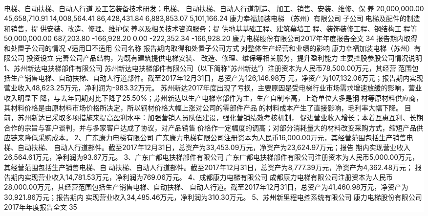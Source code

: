 电梯、自动扶梯、自动人行道
及工艺装备技术研发；电梯、
自动扶梯、自动人行道制造、
加工、销售、安装、维修、保
养
20,000,000.00
45,658,710.91
14,008,564.41
86,428,431.84
6,883,853.07
5,101,166.24
康力幸福加装电梯
（苏州）有限公司
子公司
电梯及配件的制造和销售，提
供安装、改造、修理、维护保
养以及相关技术咨询服务；提
供地基基础工程、建筑幕墙工
程、装饰装修工程、钢结构工
程等
50,000,000.00
687,203.80
-166,928.20
0.00
-222,352.34
-166,928.20
康力电梯股份有限公司2017年年度报告全文
34
报告期内取得和处置子公司的情况
√适用□不适用
公司名称
报告期内取得和处置子公司方式
对整体生产经营和业绩的影响
康力幸福加装电梯（苏州）有限公司
投资设立
完善公司产品结构，为既有建筑提供电梯安装、
改造、修理、维保等相关服务，提升盈利能力
主要控股参股公司情况说明
1、苏州新达电扶梯部件有限公司
苏州新达电扶梯部件有限公司（以下简称“苏州新达”）注册资本为人民币78,500.00万元，其经营
范围包括生产销售电梯、自动扶梯、自动人行道部件。截至2017年12月31日，总资产为126,146.98万
元，净资产为107,132.06万元；报告期内实现营业收入48,623.25万元，净利润为-983.32万元。
苏州新达2017年度出现了亏损，主要原因是受电梯行业市场需求增速放缓的影响，营业收入明显下
降，与去年同期对比下降了25.50%；苏州新达以生产电梯零部件为主，生产自制率高，上游单位大多是钢
材等原材料供应商，其材料价格是由原材料市场价格所决定，所以钢材价格大幅上涨对公司的零部件产品
的材料成本产生了直接影响，毛利率大幅下降。
目前，苏州新达已采取多项措施来提高盈利水平：加强营销人员队伍建设，强化营销绩效考核机制，
促进营业收入增长；本着互惠互利、长期合作的宗旨与客户谈判，并与多家客户达成了协议，对产品销售
价格作一定幅度的调高；对部分消耗量大的材料改变采购方式，缩短产品供应链来降低采购成本。
2、广东康力电梯有限公司
广东康力电梯有限公司注册资本为人民币16,000.00万元，其经营范围包括生产销售电梯、自动扶梯、
自动人行道部件。截至2017年12月31日，总资产为33,453.09万元，净资产为23,624.97万元；报告
期内实现营业收入26,564.61万元，净利润为93.67万元。
3、广东广都电扶梯部件有限公司
广东广都电扶梯部件有限公司注册资本为人民币5,000.00万元，其经营范围包括生产销售电梯、自
动扶梯、自动人行道部件。截至2017年12月31日，总资产为8,777.39万元，净资产为4,362.48万元；
报告期内实现营业收入14,781.53万元，净利润为769.06万元。
4、成都康力电梯有限公司
成都康力电梯有限公司注册资本为人民币28,000.00万元，其经营范围包括生产销售电梯、自动扶梯、
自动人行道。截至2017年12月31日，总资产为41,460.98万元，净资产为30,921.86万元；报告期内
实现营业收入34,485.46万元，净利润为310.30万元。
5、苏州新里程电控系统有限公司
康力电梯股份有限公司2017年年度报告全文
35